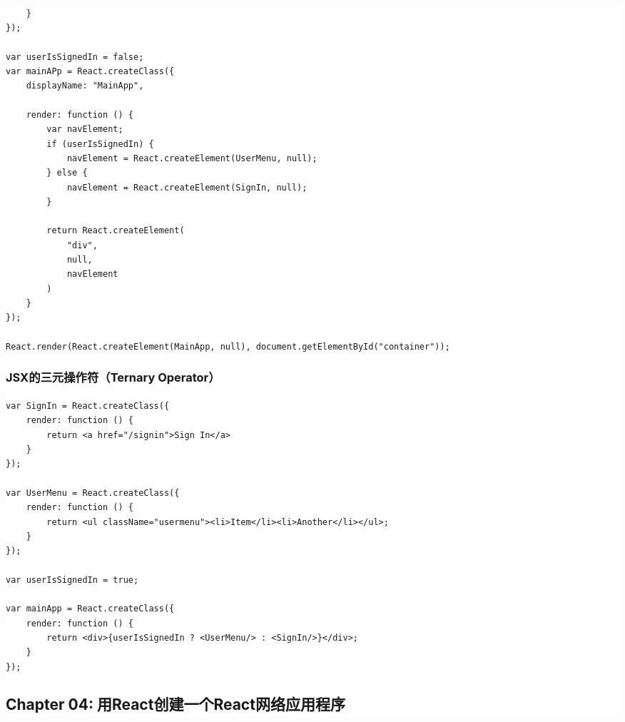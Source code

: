 ```
    }
});

var userIsSignedIn = false;
var mainAPp = React.createClass({
    displayName: "MainApp",

    render: function () {
        var navElement;
        if (userIsSignedIn) {
            navElement = React.createElement(UserMenu, null);
        } else {
            navElement = React.createElement(SignIn, null);
        }

        return React.createElement(
            "div",
            null,
            navElement
        )
    }
});

React.render(React.createElement(MainApp, null), document.getElementById("container"));
```

### JSX的三元操作符（Ternary Operator）

```
var SignIn = React.createClass({
    render: function () {
        return <a href="/signin">Sign In</a>
    }
});

var UserMenu = React.createClass({
    render: function () {
        return <ul className="usermenu"><li>Item</li><li>Another</li></ul>;
    }
});

var userIsSignedIn = true;

var mainApp = React.createClass({
    render: function () {
        return <div>{userIsSignedIn ? <UserMenu/> : <SignIn/>}</div>;
    }
});
```

## Chapter 04: 用React创建一个React网络应用程序
